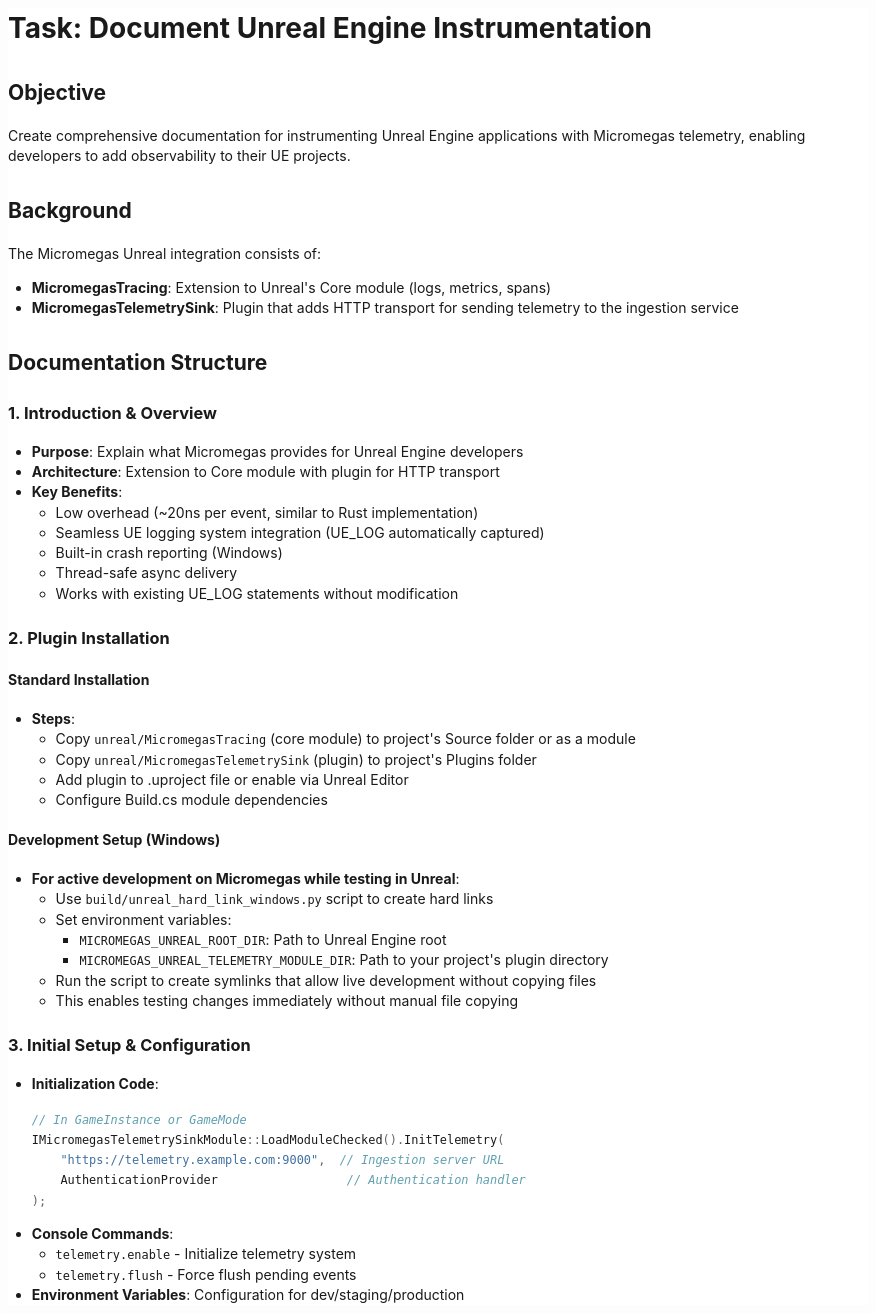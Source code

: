 # Task: Document Unreal Engine Instrumentation

## Objective
Create comprehensive documentation for instrumenting Unreal Engine applications with Micromegas telemetry, enabling developers to add observability to their UE projects.

## Background
The Micromegas Unreal integration consists of:
- **MicromegasTracing**: Extension to Unreal's Core module (logs, metrics, spans)
- **MicromegasTelemetrySink**: Plugin that adds HTTP transport for sending telemetry to the ingestion service

## Documentation Structure

### 1. Introduction & Overview
- **Purpose**: Explain what Micromegas provides for Unreal Engine developers
- **Architecture**: Extension to Core module with plugin for HTTP transport
- **Key Benefits**: 
  - Low overhead (~20ns per event, similar to Rust implementation)
  - Seamless UE logging system integration (UE_LOG automatically captured)
  - Built-in crash reporting (Windows)
  - Thread-safe async delivery
  - Works with existing UE_LOG statements without modification

### 2. Plugin Installation

#### Standard Installation
- **Steps**:
  - Copy `unreal/MicromegasTracing` (core module) to project's Source folder or as a module
  - Copy `unreal/MicromegasTelemetrySink` (plugin) to project's Plugins folder
  - Add plugin to .uproject file or enable via Unreal Editor
  - Configure Build.cs module dependencies

#### Development Setup (Windows)
- **For active development on Micromegas while testing in Unreal**:
  - Use `build/unreal_hard_link_windows.py` script to create hard links
  - Set environment variables:
    - `MICROMEGAS_UNREAL_ROOT_DIR`: Path to Unreal Engine root
    - `MICROMEGAS_UNREAL_TELEMETRY_MODULE_DIR`: Path to your project's plugin directory
  - Run the script to create symlinks that allow live development without copying files
  - This enables testing changes immediately without manual file copying

### 3. Initial Setup & Configuration
- **Initialization Code**:
  ```cpp
  // In GameInstance or GameMode
  IMicromegasTelemetrySinkModule::LoadModuleChecked().InitTelemetry(
      "https://telemetry.example.com:9000",  // Ingestion server URL
      AuthenticationProvider                  // Authentication handler
  );
  ```
- **Console Commands**:
  - `telemetry.enable` - Initialize telemetry system
  - `telemetry.flush` - Force flush pending events
- **Environment Variables**: Configuration for dev/staging/production
